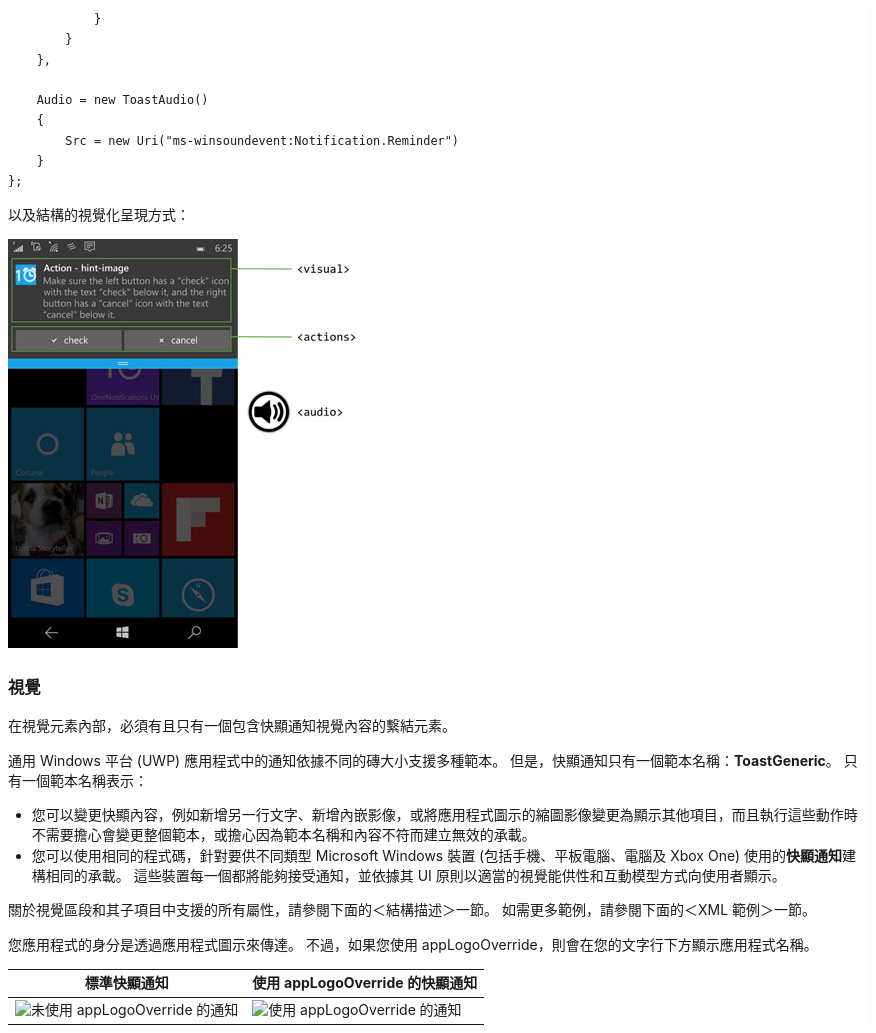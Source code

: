 ```CSharp
            }
        }
    },
 
    Audio = new ToastAudio()
    {
        Src = new Uri("ms-winsoundevent:Notification.Reminder")
    }
};
```

以及結構的視覺化呈現方式：

![快顯通知結構](images/adaptivetoasts-structure.jpg)

### <a name="visual"></a>視覺

在視覺元素內部，必須有且只有一個包含快顯通知視覺內容的繫結元素。

通用 Windows 平台 (UWP) 應用程式中的通知依據不同的磚大小支援多種範本。 但是，快顯通知只有一個範本名稱：**ToastGeneric**。 只有一個範本名稱表示：

-   您可以變更快顯內容，例如新增另一行文字、新增內嵌影像，或將應用程式圖示的縮圖影像變更為顯示其他項目，而且執行這些動作時不需要擔心會變更整個範本，或擔心因為範本名稱和內容不符而建立無效的承載。
-   您可以使用相同的程式碼，針對要供不同類型 Microsoft Windows 裝置 (包括手機、平板電腦、電腦及 Xbox One) 使用的**快顯通知**建構相同的承載。 這些裝置每一個都將能夠接受通知，並依據其 UI 原則以適當的視覺能供性和互動模型方式向使用者顯示。

關於視覺區段和其子項目中支援的所有屬性，請參閱下面的＜結構描述＞一節。 如需更多範例，請參閱下面的＜XML 範例＞一節。

您應用程式的身分是透過應用程式圖示來傳達。 不過，如果您使用 appLogoOverride，則會在您的文字行下方顯示應用程式名稱。

| 標準快顯通知                                                                              | 使用 appLogoOverride 的快顯通知                                                          |
| ----------------------------------------------------------------------------------------- | ----------------------------------------------------------------------------------- |
| ![未使用 appLogoOverride 的通知](images/adaptivetoasts-withoutapplogooverride.jpg) | ![使用 appLogoOverride 的通知](images/adaptivetoasts-withapplogooverride.jpg) |
